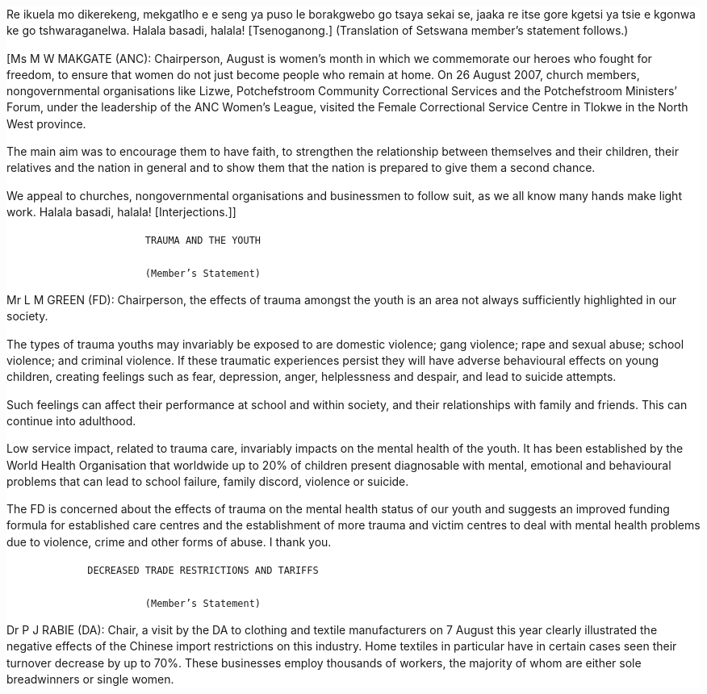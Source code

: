 Re ikuela mo dikerekeng, mekgatlho e e seng ya puso le borakgwebo go tsaya
sekai se, jaaka re itse gore kgetsi ya tsie e kgonwa ke go tshwaraganelwa.
Halala basadi, halala! [Tsenoganong.] (Translation of Setswana member’s
statement follows.)

[Ms M W MAKGATE (ANC): Chairperson, August is women’s month in which we
commemorate our heroes who fought for freedom, to ensure that women do not
just become people who remain at home. On 26 August 2007, church members,
nongovernmental organisations like Lizwe, Potchefstroom Community
Correctional Services and the Potchefstroom Ministers’ Forum, under the
leadership of the ANC Women’s League, visited the Female Correctional
Service Centre in Tlokwe in the North West province.

The main aim was to encourage them to have faith, to strengthen the
relationship between themselves and their children, their relatives and the
nation in general and to show them that the nation is prepared to give them
a second chance.

We appeal to churches, nongovernmental organisations and businessmen to
follow suit, as we all know many hands make light work. Halala basadi,
halala! [Interjections.]]

                            TRAUMA AND THE YOUTH

                            (Member’s Statement)

Mr L M GREEN (FD): Chairperson, the effects of trauma amongst the youth is
an area not always sufficiently highlighted in our society.

The types of trauma youths may invariably be exposed to are domestic
violence; gang violence; rape and sexual abuse; school violence; and
criminal violence. If these traumatic experiences persist they will have
adverse behavioural effects on young children, creating feelings such as
fear, depression, anger, helplessness and despair, and lead to suicide
attempts.

Such feelings can affect their performance at school and within society,
and their relationships with family and friends. This can continue into
adulthood.

Low service impact, related to trauma care, invariably impacts on the
mental health of the youth. It has been established by the World Health
Organisation that worldwide up to 20% of children present diagnosable with
mental, emotional and behavioural problems that can lead to school failure,
family discord, violence or suicide.

The FD is concerned about the effects of trauma on the mental health status
of our youth and suggests an improved funding formula for established care
centres and the establishment of more trauma and victim centres to deal
with mental health problems due to violence, crime and other forms of
abuse. I thank you.

                  DECREASED TRADE RESTRICTIONS AND TARIFFS

                            (Member’s Statement)

Dr P J RABIE (DA): Chair, a visit by the DA to clothing and textile
manufacturers on 7 August this year clearly illustrated the negative
effects of the Chinese import restrictions on this industry.
Home textiles in particular have in certain cases seen their turnover
decrease by up to 70%. These businesses employ thousands of workers, the
majority of whom are either sole breadwinners or single women.
